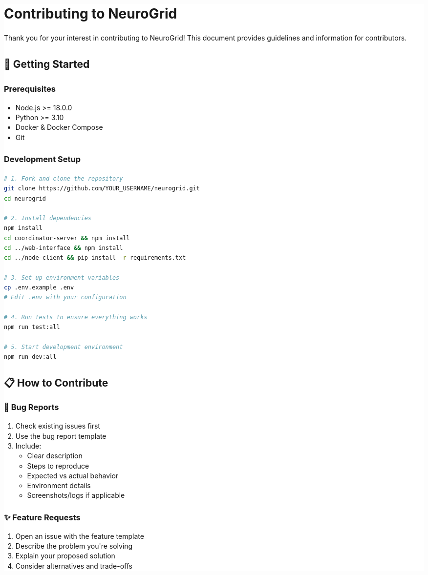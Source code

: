 # Contributing to NeuroGrid

Thank you for your interest in contributing to NeuroGrid! This document provides guidelines and information for contributors.

## 🚀 **Getting Started**

### Prerequisites
- Node.js >= 18.0.0
- Python >= 3.10
- Docker & Docker Compose
- Git

### Development Setup
```bash
# 1. Fork and clone the repository
git clone https://github.com/YOUR_USERNAME/neurogrid.git
cd neurogrid

# 2. Install dependencies
npm install
cd coordinator-server && npm install
cd ../web-interface && npm install  
cd ../node-client && pip install -r requirements.txt

# 3. Set up environment variables
cp .env.example .env
# Edit .env with your configuration

# 4. Run tests to ensure everything works
npm run test:all

# 5. Start development environment
npm run dev:all
```

## 📋 **How to Contribute**

### 🐛 **Bug Reports**
1. Check existing issues first
2. Use the bug report template
3. Include:
   - Clear description
   - Steps to reproduce
   - Expected vs actual behavior
   - Environment details
   - Screenshots/logs if applicable

### ✨ **Feature Requests**
1. Open an issue with the feature template
2. Describe the problem you're solving
3. Explain your proposed solution
4. Consider alternatives and trade-offs
